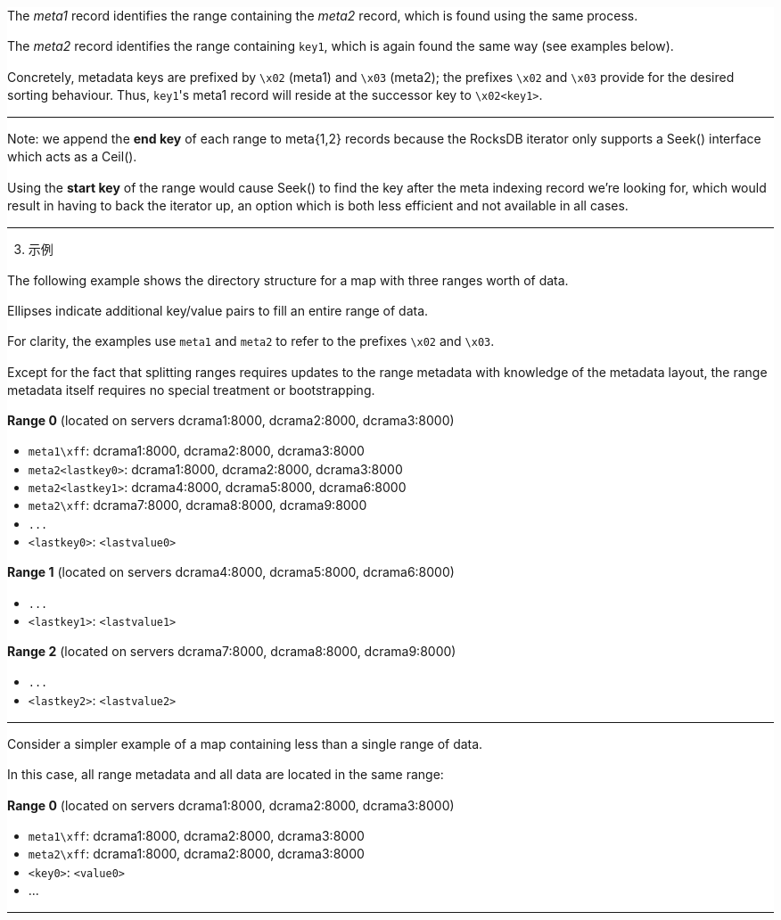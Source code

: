 The *meta1* record identifies the range containing the *meta2* record, which is found using the same process. 

The *meta2* record identifies the range containing `key1`, which is again found the same way (see examples below).

Concretely, metadata keys are prefixed by `\x02` (meta1) and `\x03` (meta2); 
the prefixes `\x02` and `\x03` provide for the desired sorting behaviour. Thus, `key1`'s meta1 record will reside at the successor key to `\x02<key1>`.

---

Note: we append the **end key** of each range to meta{1,2} records because the RocksDB iterator only supports a Seek() interface which acts as a Ceil(). 

Using the **start key** of the range would cause Seek() to find the key after the meta indexing record we’re looking for, which would result in having to back the iterator up, an option which is both less efficient and not available in all cases.

---

3. 示例

The following example shows the directory structure for a map with three ranges worth of data. 

Ellipses indicate additional key/value pairs to fill an entire range of data. 

For clarity, the examples use `meta1` and `meta2` to refer to the prefixes `\x02` and `\x03`. 

Except for the fact that splitting ranges requires updates to the range metadata with knowledge of the metadata layout, the range metadata itself requires no special treatment or bootstrapping.

**Range 0** (located on servers dcrama1:8000, dcrama2:8000, dcrama3:8000)

* `meta1\xff`: dcrama1:8000, dcrama2:8000, dcrama3:8000
* `meta2<lastkey0>`: dcrama1:8000, dcrama2:8000, dcrama3:8000
* `meta2<lastkey1>`: dcrama4:8000, dcrama5:8000, dcrama6:8000
* `meta2\xff`: dcrama7:8000, dcrama8:8000, dcrama9:8000
* `...`
* `<lastkey0>`: `<lastvalue0>`

**Range 1** (located on servers dcrama4:8000, dcrama5:8000, dcrama6:8000)

* `...`
* `<lastkey1>`: `<lastvalue1>`

**Range 2** (located on servers dcrama7:8000, dcrama8:8000, dcrama9:8000)

* `...`
* `<lastkey2>`: `<lastvalue2>`

---
Consider a simpler example of a map containing less than a single range of data. 

In this case, all range metadata and all data are located in the same range:

**Range 0** (located on servers dcrama1:8000, dcrama2:8000, dcrama3:8000)

* `meta1\xff`: dcrama1:8000, dcrama2:8000, dcrama3:8000
* `meta2\xff`: dcrama1:8000, dcrama2:8000, dcrama3:8000
* `<key0>`: `<value0>`
* ...

---